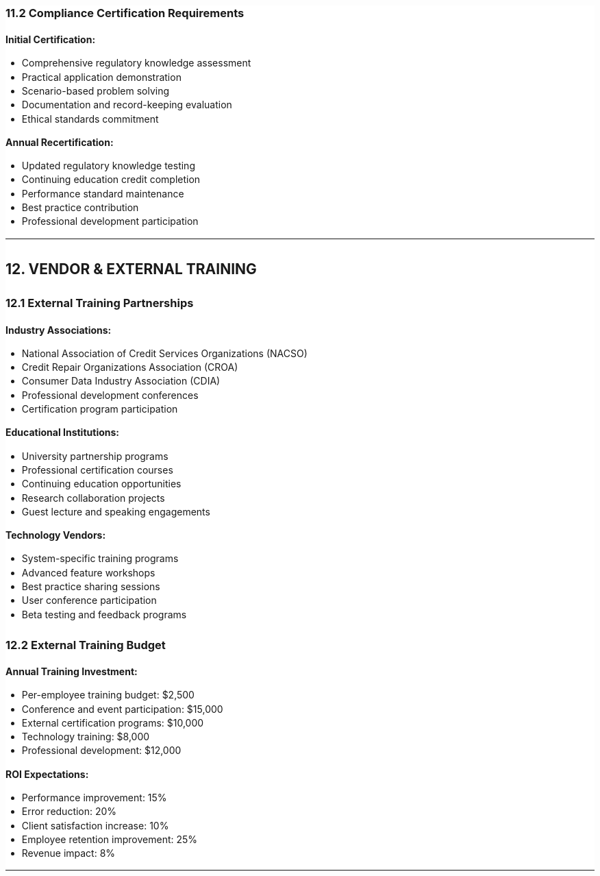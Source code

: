 ### 11.2 Compliance Certification Requirements

**Initial Certification:**
- Comprehensive regulatory knowledge assessment
- Practical application demonstration
- Scenario-based problem solving
- Documentation and record-keeping evaluation
- Ethical standards commitment

**Annual Recertification:**
- Updated regulatory knowledge testing
- Continuing education credit completion
- Performance standard maintenance
- Best practice contribution
- Professional development participation

---

## 12. VENDOR & EXTERNAL TRAINING

### 12.1 External Training Partnerships

**Industry Associations:**
- National Association of Credit Services Organizations (NACSO)
- Credit Repair Organizations Association (CROA)
- Consumer Data Industry Association (CDIA)
- Professional development conferences
- Certification program participation

**Educational Institutions:**
- University partnership programs
- Professional certification courses
- Continuing education opportunities
- Research collaboration projects
- Guest lecture and speaking engagements

**Technology Vendors:**
- System-specific training programs
- Advanced feature workshops
- Best practice sharing sessions
- User conference participation
- Beta testing and feedback programs

### 12.2 External Training Budget

**Annual Training Investment:**
- Per-employee training budget: $2,500
- Conference and event participation: $15,000
- External certification programs: $10,000
- Technology training: $8,000
- Professional development: $12,000

**ROI Expectations:**
- Performance improvement: 15%
- Error reduction: 20%
- Client satisfaction increase: 10%
- Employee retention improvement: 25%
- Revenue impact: 8%

---